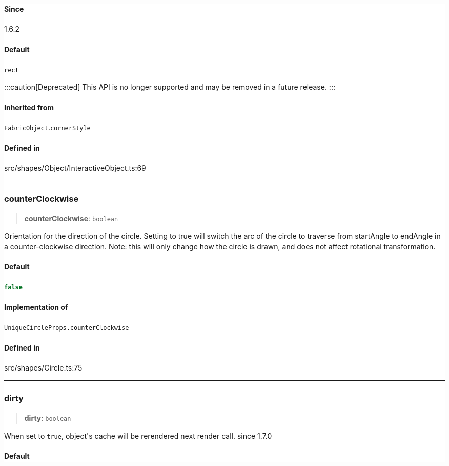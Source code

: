 #### Since

1.6.2

#### Default

```ts
rect
```

:::caution[Deprecated]
This API is no longer supported and may be removed in a future release.
:::

#### Inherited from

[`FabricObject`](/api/classes/fabricobject/).[`cornerStyle`](/api/classes/fabricobject/#cornerstyle)

#### Defined in

src/shapes/Object/InteractiveObject.ts:69

***

### counterClockwise

> **counterClockwise**: `boolean`

Orientation for the direction of the circle.
Setting to true will switch the arc of the circle to traverse from startAngle to endAngle in a counter-clockwise direction.
Note: this will only change how the circle is drawn, and does not affect rotational transformation.

#### Default

```ts
false
```

#### Implementation of

`UniqueCircleProps.counterClockwise`

#### Defined in

src/shapes/Circle.ts:75

***

### dirty

> **dirty**: `boolean`

When set to `true`, object's cache will be rerendered next render call.
since 1.7.0

#### Default
